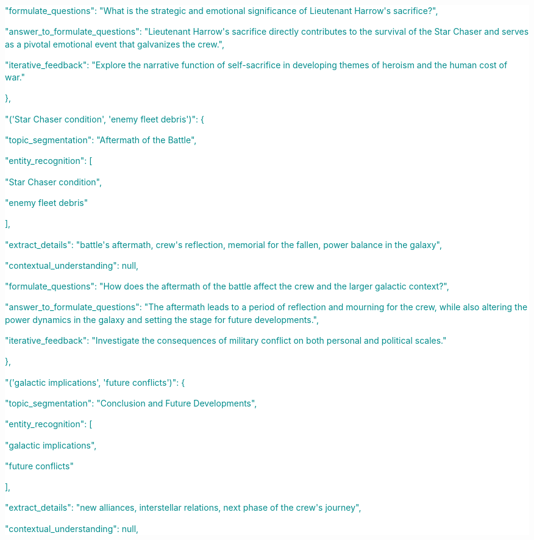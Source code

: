 <span style='color: darkcyan;'>        &quot;formulate_questions&quot;: &quot;What is the strategic and emotional significance of Lieutenant Harrow&#x27;s sacrifice?&quot;,</span>

<span style='color: darkcyan;'>        &quot;answer_to_formulate_questions&quot;: &quot;Lieutenant Harrow&#x27;s sacrifice directly contributes to the survival of the Star Chaser and serves as a pivotal emotional event that galvanizes the crew.&quot;,</span>

<span style='color: darkcyan;'>        &quot;iterative_feedback&quot;: &quot;Explore the narrative function of self-sacrifice in developing themes of heroism and the human cost of war.&quot;</span>

<span style='color: darkcyan;'>    },</span>

<span style='color: darkcyan;'>    &quot;(&#x27;Star Chaser condition&#x27;, &#x27;enemy fleet debris&#x27;)&quot;: {</span>

<span style='color: darkcyan;'>        &quot;topic_segmentation&quot;: &quot;Aftermath of the Battle&quot;,</span>

<span style='color: darkcyan;'>        &quot;entity_recognition&quot;: [</span>

<span style='color: darkcyan;'>            &quot;Star Chaser condition&quot;,</span>

<span style='color: darkcyan;'>            &quot;enemy fleet debris&quot;</span>

<span style='color: darkcyan;'>        ],</span>

<span style='color: darkcyan;'>        &quot;extract_details&quot;: &quot;battle&#x27;s aftermath, crew&#x27;s reflection, memorial for the fallen, power balance in the galaxy&quot;,</span>

<span style='color: darkcyan;'>        &quot;contextual_understanding&quot;: null,</span>

<span style='color: darkcyan;'>        &quot;formulate_questions&quot;: &quot;How does the aftermath of the battle affect the crew and the larger galactic context?&quot;,</span>

<span style='color: darkcyan;'>        &quot;answer_to_formulate_questions&quot;: &quot;The aftermath leads to a period of reflection and mourning for the crew, while also altering the power dynamics in the galaxy and setting the stage for future developments.&quot;,</span>

<span style='color: darkcyan;'>        &quot;iterative_feedback&quot;: &quot;Investigate the consequences of military conflict on both personal and political scales.&quot;</span>

<span style='color: darkcyan;'>    },</span>

<span style='color: darkcyan;'>    &quot;(&#x27;galactic implications&#x27;, &#x27;future conflicts&#x27;)&quot;: {</span>

<span style='color: darkcyan;'>        &quot;topic_segmentation&quot;: &quot;Conclusion and Future Developments&quot;,</span>

<span style='color: darkcyan;'>        &quot;entity_recognition&quot;: [</span>

<span style='color: darkcyan;'>            &quot;galactic implications&quot;,</span>

<span style='color: darkcyan;'>            &quot;future conflicts&quot;</span>

<span style='color: darkcyan;'>        ],</span>

<span style='color: darkcyan;'>        &quot;extract_details&quot;: &quot;new alliances, interstellar relations, next phase of the crew&#x27;s journey&quot;,</span>

<span style='color: darkcyan;'>        &quot;contextual_understanding&quot;: null,</span>
